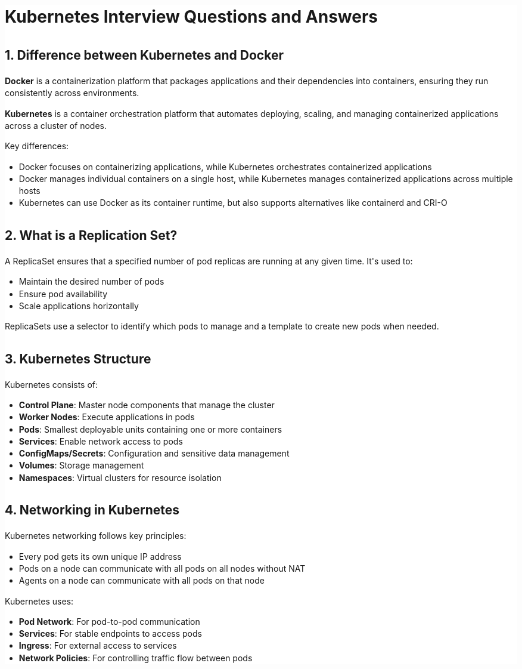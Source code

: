 # Kubernetes Interview Questions and Answers

## 1. Difference between Kubernetes and Docker

**Docker** is a containerization platform that packages applications and their dependencies into containers, ensuring they run consistently across environments.

**Kubernetes** is a container orchestration platform that automates deploying, scaling, and managing containerized applications across a cluster of nodes.

Key differences:
- Docker focuses on containerizing applications, while Kubernetes orchestrates containerized applications
- Docker manages individual containers on a single host, while Kubernetes manages containerized applications across multiple hosts
- Kubernetes can use Docker as its container runtime, but also supports alternatives like containerd and CRI-O

## 2. What is a Replication Set?

A ReplicaSet ensures that a specified number of pod replicas are running at any given time. It's used to:
- Maintain the desired number of pods
- Ensure pod availability
- Scale applications horizontally

ReplicaSets use a selector to identify which pods to manage and a template to create new pods when needed.

## 3. Kubernetes Structure

Kubernetes consists of:
- **Control Plane**: Master node components that manage the cluster
- **Worker Nodes**: Execute applications in pods
- **Pods**: Smallest deployable units containing one or more containers
- **Services**: Enable network access to pods
- **ConfigMaps/Secrets**: Configuration and sensitive data management
- **Volumes**: Storage management
- **Namespaces**: Virtual clusters for resource isolation

## 4. Networking in Kubernetes

Kubernetes networking follows key principles:
- Every pod gets its own unique IP address
- Pods on a node can communicate with all pods on all nodes without NAT
- Agents on a node can communicate with all pods on that node

Kubernetes uses:
- **Pod Network**: For pod-to-pod communication
- **Services**: For stable endpoints to access pods
- **Ingress**: For external access to services
- **Network Policies**: For controlling traffic flow between pods
